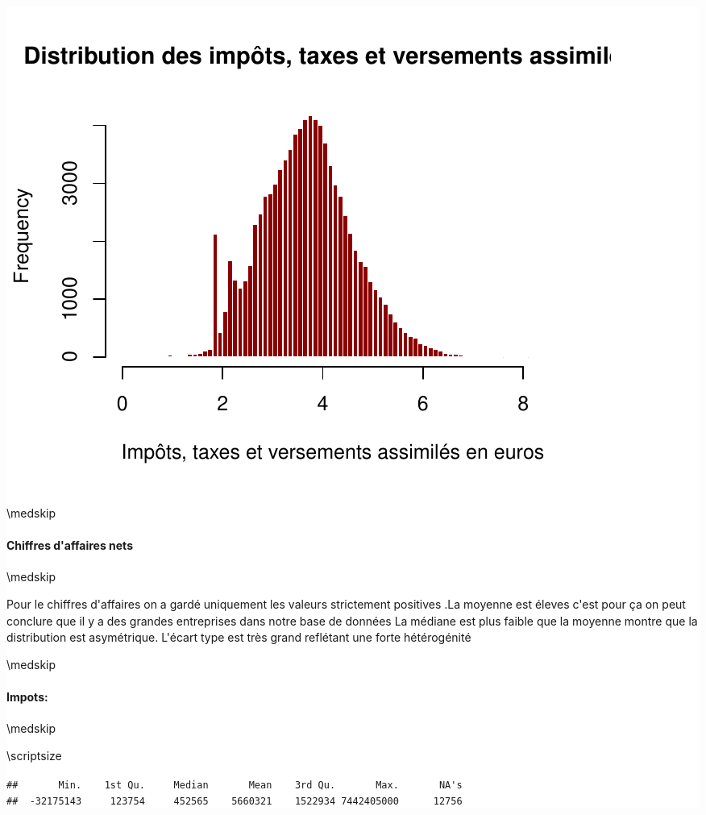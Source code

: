![](scdon2-UPV-report-template_sansPython_files/figure-latex/unnamed-chunk-33-1.pdf) 



\medskip

#### Chiffres d'affaires nets

\medskip

Pour le chiffres d'affaires on a gardé uniquement les valeurs strictement positives .La moyenne est éleves c'est pour ça on peut conclure que il y a des grandes entreprises dans notre base de données
La médiane est plus faible que la moyenne montre que la distribution est asymétrique.
L'écart type est très grand reflétant une forte hétérogénité

\medskip
#### Impots:

\medskip

\scriptsize

```
##       Min.    1st Qu.     Median       Mean    3rd Qu.       Max.       NA's 
##  -32175143     123754     452565    5660321    1522934 7442405000      12756
```
